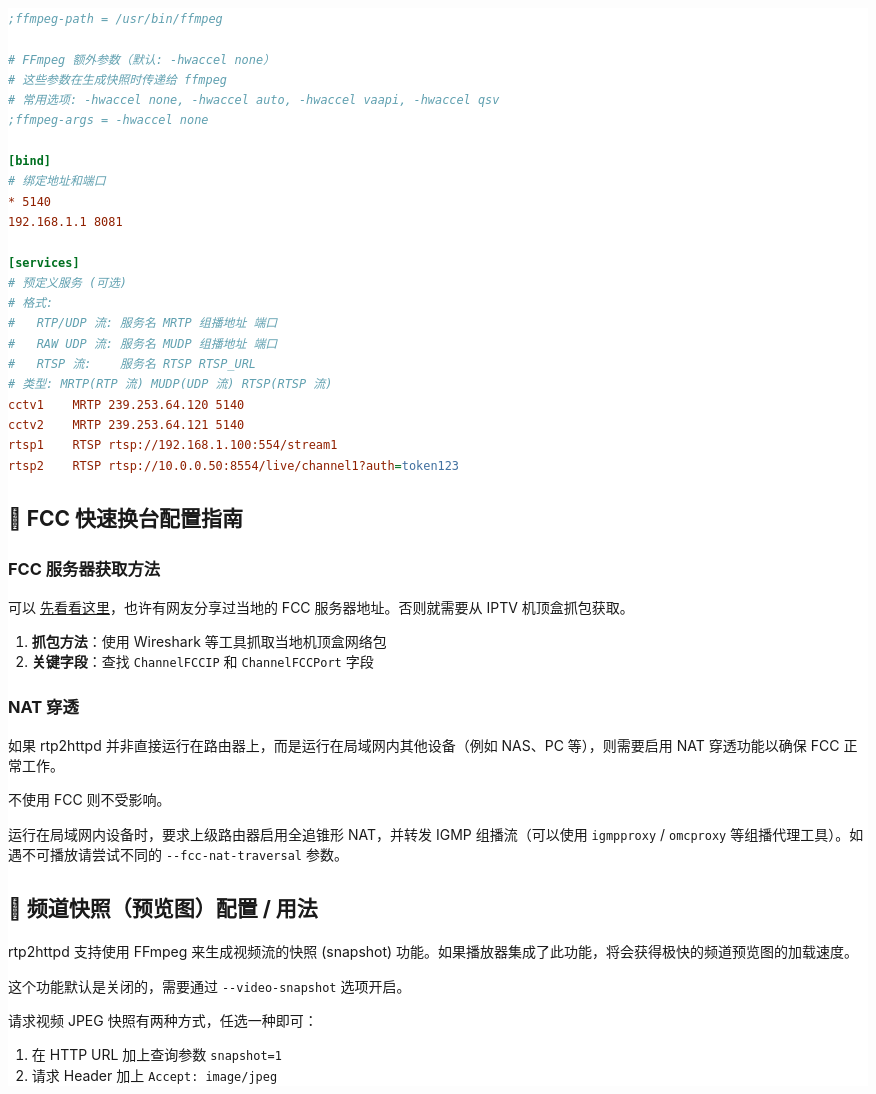 ```ini
;ffmpeg-path = /usr/bin/ffmpeg

# FFmpeg 额外参数（默认: -hwaccel none）
# 这些参数在生成快照时传递给 ffmpeg
# 常用选项: -hwaccel none, -hwaccel auto, -hwaccel vaapi, -hwaccel qsv
;ffmpeg-args = -hwaccel none

[bind]
# 绑定地址和端口
* 5140
192.168.1.1 8081

[services]
# 预定义服务 (可选)
# 格式:
#   RTP/UDP 流: 服务名 MRTP 组播地址 端口
#   RAW UDP 流: 服务名 MUDP 组播地址 端口
#   RTSP 流:    服务名 RTSP RTSP_URL
# 类型: MRTP(RTP 流) MUDP(UDP 流) RTSP(RTSP 流)
cctv1    MRTP 239.253.64.120 5140
cctv2    MRTP 239.253.64.121 5140
rtsp1    RTSP rtsp://192.168.1.100:554/stream1
rtsp2    RTSP rtsp://10.0.0.50:8554/live/channel1?auth=token123
```

## 🚄 FCC 快速换台配置指南

### FCC 服务器获取方法

可以 [先看看这里](https://github.com/stackia/rtp2httpd/issues/5)，也许有网友分享过当地的 FCC 服务器地址。否则就需要从 IPTV 机顶盒抓包获取。

1. **抓包方法**：使用 Wireshark 等工具抓取当地机顶盒网络包
2. **关键字段**：查找 `ChannelFCCIP` 和 `ChannelFCCPort` 字段

### NAT 穿透

如果 rtp2httpd 并非直接运行在路由器上，而是运行在局域网内其他设备（例如 NAS、PC 等），则需要启用 NAT 穿透功能以确保 FCC 正常工作。

不使用 FCC 则不受影响。

运行在局域网内设备时，要求上级路由器启用全追锥形 NAT，并转发 IGMP 组播流（可以使用 `igmpproxy` / `omcproxy` 等组播代理工具）。如遇不可播放请尝试不同的 `--fcc-nat-traversal` 参数。

## 📸 频道快照（预览图）配置 / 用法

rtp2httpd 支持使用 FFmpeg 来生成视频流的快照 (snapshot) 功能。如果播放器集成了此功能，将会获得极快的频道预览图的加载速度。

这个功能默认是关闭的，需要通过 `--video-snapshot` 选项开启。

请求视频 JPEG 快照有两种方式，任选一种即可：

1. 在 HTTP URL 加上查询参数 `snapshot=1`
2. 请求 Header 加上 `Accept: image/jpeg`
